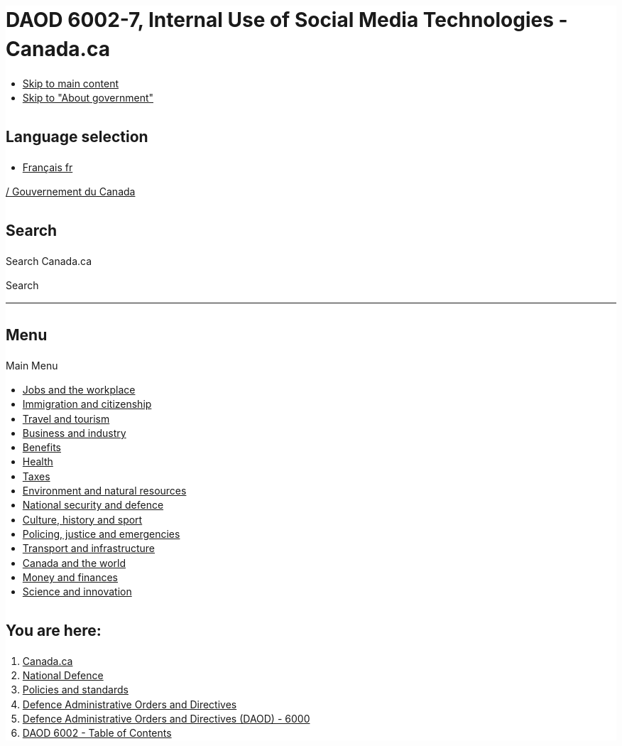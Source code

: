 DAOD 6002-7, Internal Use of Social Media Technologies - Canada.ca
===============

*   [Skip to main content](https://www.canada.ca/en/department-national-defence/corporate/policies-standards/defence-administrative-orders-directives/6000-series/6002/6002-7-internal-use-of-social-media-technologies.html#wb-cont)
*   [Skip to "About government"](https://www.canada.ca/en/department-national-defence/corporate/policies-standards/defence-administrative-orders-directives/6000-series/6002/6002-7-internal-use-of-social-media-technologies.html#wb-info)

Language selection
------------------

*   [Français fr](https://www.canada.ca/fr/ministere-defense-nationale/organisation/politiques-normes/directives-ordonnances-administratives-defense/serie-6000/6002/6002-7-utilisation-des-technologies-des-medias-sociaux-internes.html)

 [/ Gouvernement du Canada](https://www.canada.ca/en.html)   

Search
------

Search Canada.ca 

Search

* * *

Menu
----

Main Menu

*   [Jobs and the workplace](https://www.canada.ca/en/services/jobs.html)
*   [Immigration and citizenship](https://www.canada.ca/en/services/immigration-citizenship.html)
*   [Travel and tourism](https://travel.gc.ca/)
*   [Business and industry](https://www.canada.ca/en/services/business.html)
*   [Benefits](https://www.canada.ca/en/services/benefits.html)
*   [Health](https://www.canada.ca/en/services/health.html)
*   [Taxes](https://www.canada.ca/en/services/taxes.html)
*   [Environment and natural resources](https://www.canada.ca/en/services/environment.html)
*   [National security and defence](https://www.canada.ca/en/services/defence.html)
*   [Culture, history and sport](https://www.canada.ca/en/services/culture.html)
*   [Policing, justice and emergencies](https://www.canada.ca/en/services/policing.html)
*   [Transport and infrastructure](https://www.canada.ca/en/services/transport.html)
*   [Canada and the world](https://www.international.gc.ca/world-monde/index.aspx?lang=eng)
*   [Money and finances](https://www.canada.ca/en/services/finance.html)
*   [Science and innovation](https://www.canada.ca/en/services/science.html)

You are here:
-------------

1.  [Canada.ca](https://www.canada.ca/en.html)
2.  [National Defence](https://www.canada.ca/en/department-national-defence.html)
3.  [Policies and standards](https://www.canada.ca/en/department-national-defence/corporate/policies-standards.html)
4.  [Defence Administrative Orders and Directives](https://www.canada.ca/en/department-national-defence/corporate/policies-standards/defence-administrative-orders-directives.html)
5.  [Defence Administrative Orders and Directives (DAOD) - 6000](https://www.canada.ca/en/department-national-defence/corporate/policies-standards/defence-administrative-orders-directives/6000-series.html)
6.  [DAOD 6002 - Table of Contents](https://www.canada.ca/en/department-national-defence/corporate/policies-standards/defence-administrative-orders-directives/6000-series/6002.html)
